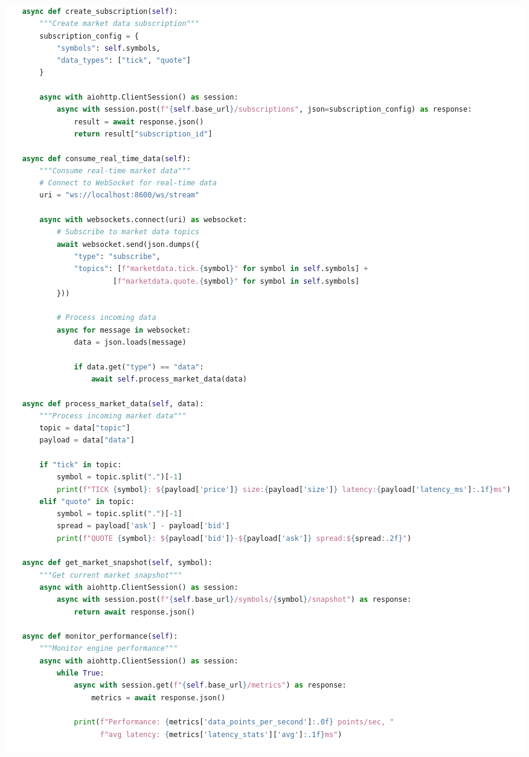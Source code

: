 ```python
    async def create_subscription(self):
        """Create market data subscription"""
        subscription_config = {
            "symbols": self.symbols,
            "data_types": ["tick", "quote"]
        }
        
        async with aiohttp.ClientSession() as session:
            async with session.post(f"{self.base_url}/subscriptions", json=subscription_config) as response:
                result = await response.json()
                return result["subscription_id"]
    
    async def consume_real_time_data(self):
        """Consume real-time market data"""
        # Connect to WebSocket for real-time data
        uri = "ws://localhost:8600/ws/stream"
        
        async with websockets.connect(uri) as websocket:
            # Subscribe to market data topics
            await websocket.send(json.dumps({
                "type": "subscribe", 
                "topics": [f"marketdata.tick.{symbol}" for symbol in self.symbols] +
                         [f"marketdata.quote.{symbol}" for symbol in self.symbols]
            }))
            
            # Process incoming data
            async for message in websocket:
                data = json.loads(message)
                
                if data.get("type") == "data":
                    await self.process_market_data(data)
    
    async def process_market_data(self, data):
        """Process incoming market data"""
        topic = data["topic"]
        payload = data["data"]
        
        if "tick" in topic:
            symbol = topic.split(".")[-1]
            print(f"TICK {symbol}: ${payload['price']} size:{payload['size']} latency:{payload['latency_ms']:.1f}ms")
        elif "quote" in topic:
            symbol = topic.split(".")[-1]
            spread = payload['ask'] - payload['bid']
            print(f"QUOTE {symbol}: ${payload['bid']}-${payload['ask']} spread:${spread:.2f}")
    
    async def get_market_snapshot(self, symbol):
        """Get current market snapshot"""
        async with aiohttp.ClientSession() as session:
            async with session.post(f"{self.base_url}/symbols/{symbol}/snapshot") as response:
                return await response.json()
    
    async def monitor_performance(self):
        """Monitor engine performance"""
        async with aiohttp.ClientSession() as session:
            while True:
                async with session.get(f"{self.base_url}/metrics") as response:
                    metrics = await response.json()
                
                print(f"Performance: {metrics['data_points_per_second']:.0f} points/sec, "
                      f"avg latency: {metrics['latency_stats']['avg']:.1f}ms")
                
```